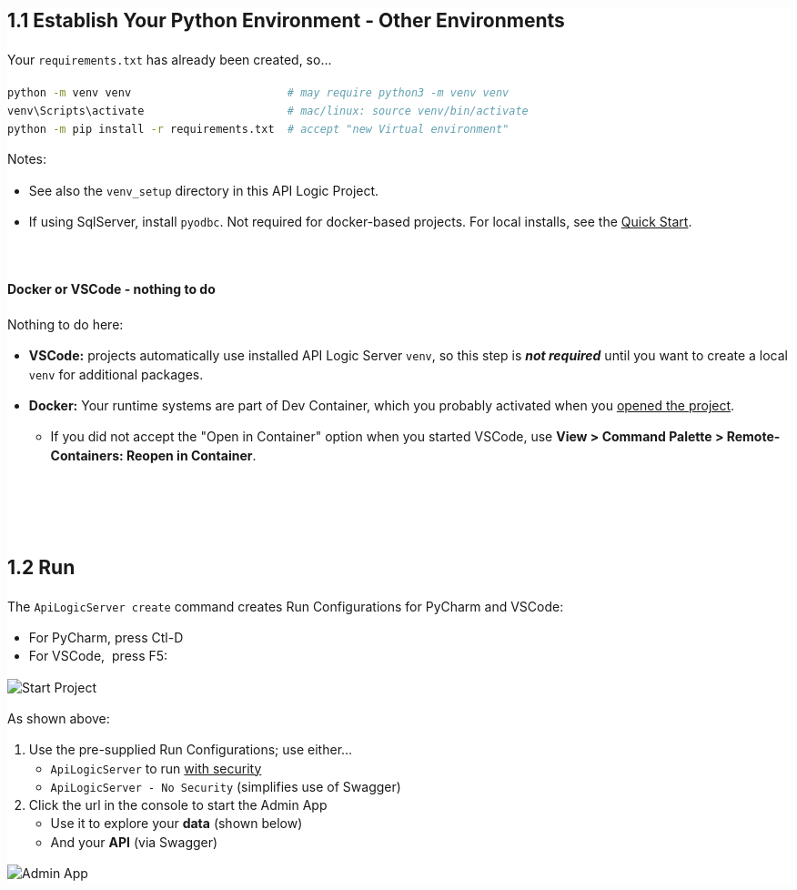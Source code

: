 ## 1.1 Establish Your Python Environment - Other Environments

Your `requirements.txt` has already been created, so...

```bash title="Install API Logic Server in a Virtual Environment"
python -m venv venv                        # may require python3 -m venv venv
venv\Scripts\activate                      # mac/linux: source venv/bin/activate
python -m pip install -r requirements.txt  # accept "new Virtual environment"
```

Notes:

* See also the `venv_setup` directory in this API Logic Project.

* If using SqlServer, install `pyodbc`.  Not required for docker-based projects.  For local installs, see the [Quick Start](https://apilogicserver.github.io/Docs/Install-pyodbc/).

&nbsp;

#### Docker or VSCode - nothing to do

Nothing to do here:

* **VSCode:** projects automatically use installed API Logic Server `venv`, so this step is ***not required*** until you want to create a local `venv` for additional packages.

* **Docker:** Your runtime systems are part of Dev Container, which you probably activated when you [opened the project](https://apilogicserver.github.io/Docs/IDE-Execute/).  

    * If you did not accept the "Open in Container" option when you started VSCode, use __View > Command Palette > Remote-Containers: Reopen in Container__.

&nbsp;

&nbsp;

## 1.2 Run

The `ApiLogicServer create` command creates Run Configurations for PyCharm and VSCode:

* For PyCharm, press Ctl-D
* For VSCode, &nbsp;press F5:

![Start Project](https://github.com/ApiLogicServer/Docs/blob/main/docs/images/tutorial/2-apilogicproject-nutshell.png?raw=true)

As shown above:

1. Use the pre-supplied Run Configurations; use either...
    * `ApiLogicServer` to run [with security](https://apilogicserver.github.io/Docs/Security-Swagger/)
    * `ApiLogicServer - No Security` (simplifies use of Swagger)
2. Click the url in the console to start the Admin App
    * Use it to explore your **data** (shown below)
    * And your **API** (via Swagger)

![Admin App](https://github.com/ApiLogicServer/Docs/blob/main/docs/images/ui-admin/run-admin-app.png?raw=true)
